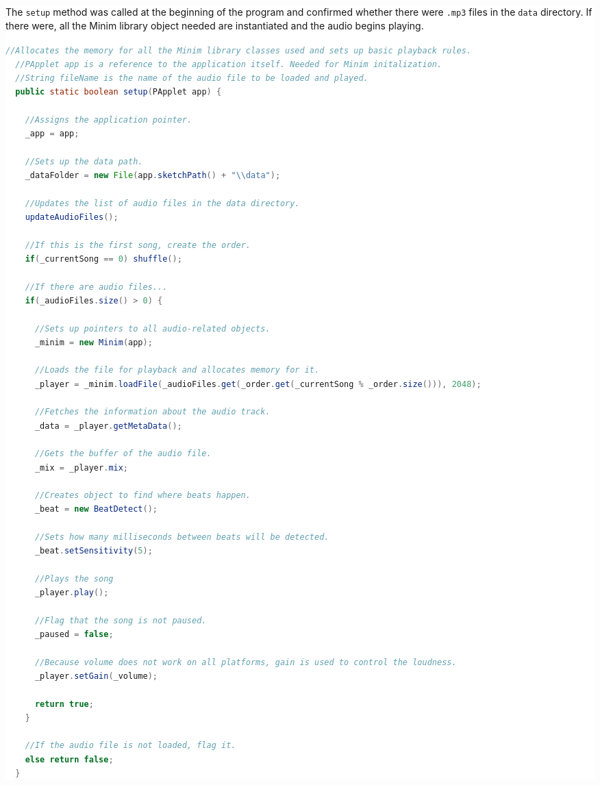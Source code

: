 The `setup` method was called at the beginning of the program and confirmed whether there were `.mp3` files in the `data` directory. If there were, all the Minim library object needed are instantiated and the audio begins playing.

```java
//Allocates the memory for all the Minim library classes used and sets up basic playback rules.
  //PApplet app is a reference to the application itself. Needed for Minim initalization.
  //String fileName is the name of the audio file to be loaded and played.
  public static boolean setup(PApplet app) {

    //Assigns the application pointer.
    _app = app;

    //Sets up the data path.
    _dataFolder = new File(app.sketchPath() + "\\data");

    //Updates the list of audio files in the data directory.
    updateAudioFiles();

    //If this is the first song, create the order.
    if(_currentSong == 0) shuffle();

    //If there are audio files...
    if(_audioFiles.size() > 0) {

      //Sets up pointers to all audio-related objects.
      _minim = new Minim(app);

      //Loads the file for playback and allocates memory for it.
      _player = _minim.loadFile(_audioFiles.get(_order.get(_currentSong % _order.size())), 2048);

      //Fetches the information about the audio track.
      _data = _player.getMetaData();

      //Gets the buffer of the audio file.
      _mix = _player.mix;

      //Creates object to find where beats happen.
      _beat = new BeatDetect();

      //Sets how many milliseconds between beats will be detected.
      _beat.setSensitivity(5);

      //Plays the song
      _player.play();

      //Flag that the song is not paused.
      _paused = false;

      //Because volume does not work on all platforms, gain is used to control the loudness.
      _player.setGain(_volume);

      return true;
    }

    //If the audio file is not loaded, flag it.
    else return false;
  }
```
